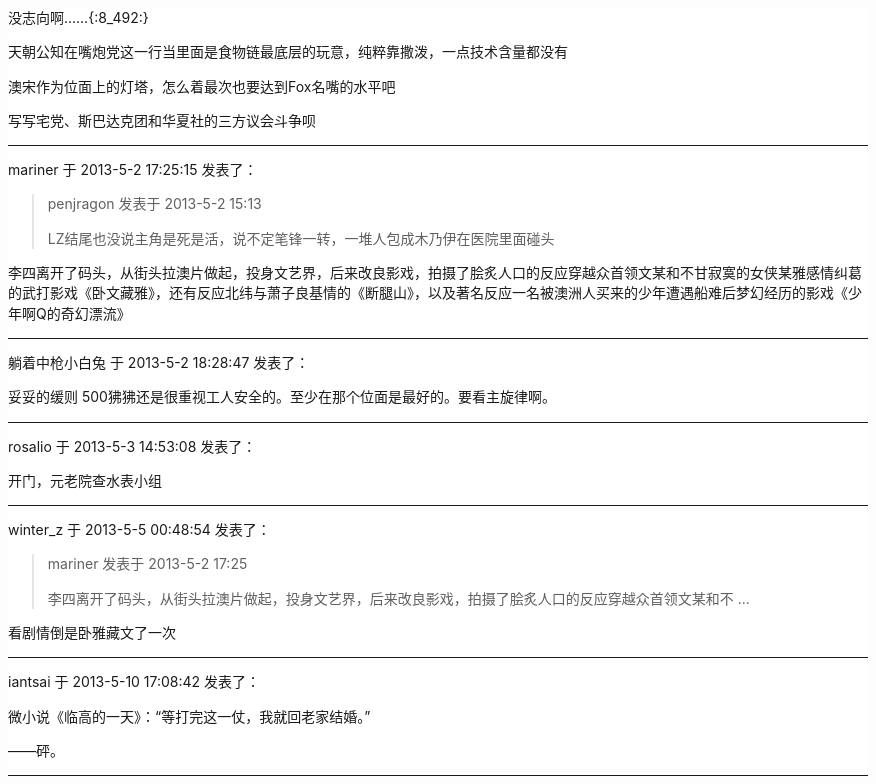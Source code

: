

没志向啊……{:8\_492:}

天朝公知在嘴炮党这一行当里面是食物链最底层的玩意，纯粹靠撒泼，一点技术含量都没有

澳宋作为位面上的灯塔，怎么着最次也要达到Fox名嘴的水平吧

写写宅党、斯巴达克团和华夏社的三方议会斗争呗

---------

mariner 于 2013-5-2 17:25:15 发表了：

> penjragon 发表于 2013-5-2 15:13
> 
> LZ结尾也没说主角是死是活，说不定笔锋一转，一堆人包成木乃伊在医院里面碰头



李四离开了码头，从街头拉澳片做起，投身文艺界，后来改良影戏，拍摄了脍炙人口的反应穿越众首领文某和不甘寂寞的女侠某雅感情纠葛的武打影戏《卧文藏雅》，还有反应北纬与萧子良基情的《断腿山》，以及著名反应一名被澳洲人买来的少年遭遇船难后梦幻经历的影戏《少年啊Q的奇幻漂流》

---------

躺着中枪小白兔 于 2013-5-2 18:28:47 发表了：

妥妥的缓则 500狒狒还是很重视工人安全的。至少在那个位面是最好的。要看主旋律啊。

---------

rosalio 于 2013-5-3 14:53:08 发表了：

开门，元老院查水表小组

---------

winter_z 于 2013-5-5 00:48:54 发表了：

> mariner 发表于 2013-5-2 17:25
> 
> 李四离开了码头，从街头拉澳片做起，投身文艺界，后来改良影戏，拍摄了脍炙人口的反应穿越众首领文某和不 ...



看剧情倒是卧雅藏文了一次

---------

iantsai 于 2013-5-10 17:08:42 发表了：

微小说《临高的一天》：“等打完这一仗，我就回老家结婚。”

——砰。

---------

